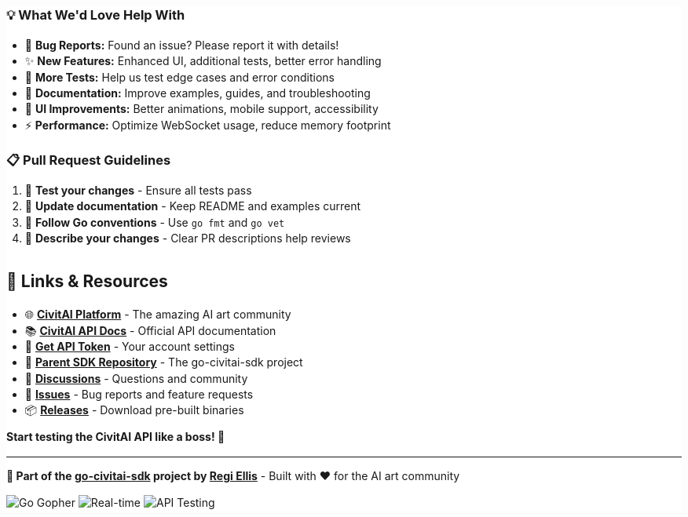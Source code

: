 ### 💡 What We'd Love Help With

- 🐛 **Bug Reports:** Found an issue? Please report it with details!
- ✨ **New Features:** Enhanced UI, additional tests, better error handling
- 🧪 **More Tests:** Help us test edge cases and error conditions  
- 📖 **Documentation:** Improve examples, guides, and troubleshooting
- 🎨 **UI Improvements:** Better animations, mobile support, accessibility
- ⚡ **Performance:** Optimize WebSocket usage, reduce memory footprint

### 📋 Pull Request Guidelines

1. 🧪 **Test your changes** - Ensure all tests pass
2. 📖 **Update documentation** - Keep README and examples current
3. 🎨 **Follow Go conventions** - Use `go fmt` and `go vet`
4. 📝 **Describe your changes** - Clear PR descriptions help reviews

## 🔗 Links & Resources

- 🌐 **[CivitAI Platform](https://civitai.com/)** - The amazing AI art community
- 📚 **[CivitAI API Docs](https://developer.civitai.com/docs/api/public-rest)** - Official API documentation
- 🔑 **[Get API Token](https://civitai.com/user/account)** - Your account settings  
- 🐙 **[Parent SDK Repository](../../)** - The go-civitai-sdk project
- 💬 **[Discussions](../../discussions)** - Questions and community
- 🎯 **[Issues](../../issues)** - Bug reports and feature requests
- 📦 **[Releases](../../releases)** - Download pre-built binaries



**Start testing the CivitAI API like a boss! 🚀**

---

**🎨 Part of the [go-civitai-sdk](../../) project by [Regi Ellis](https://github.com/regiellis)** - Built with ❤️ for the AI art community

![Go Gopher](https://img.shields.io/badge/Made%20with-Go%20Gopher%20Power-00ADD8?logo=go&logoColor=white) ![Real-time](https://img.shields.io/badge/Powered%20by-WebSocket%20Magic-4CAF50?logo=socket.io&logoColor=white) ![API Testing](https://img.shields.io/badge/Built%20for-API%20Testing%20Excellence-FF6B35)